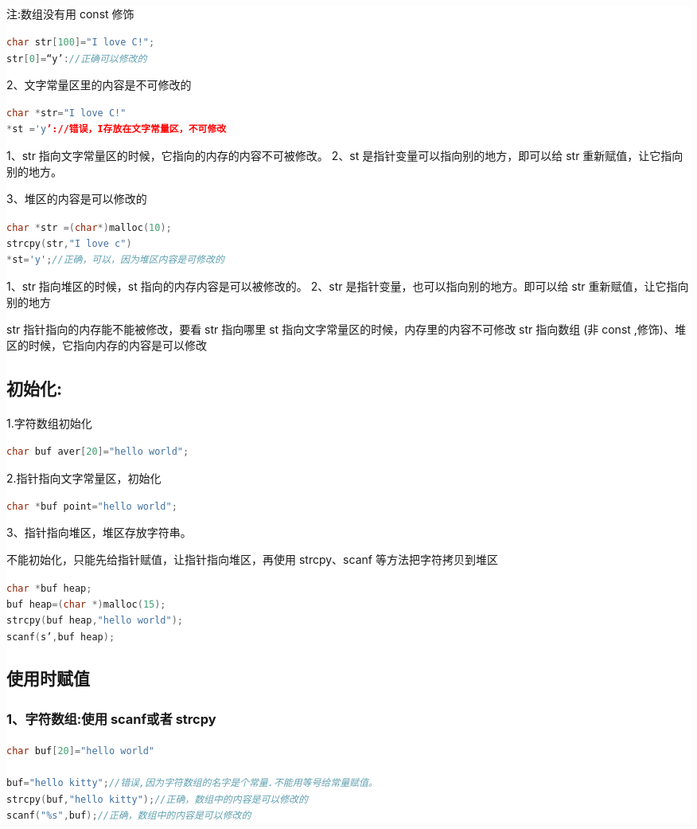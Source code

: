 注:数组没有用 const 修饰

```c
char str[100]="I love C!";
str[0]=“y’://正确可以修改的
```

2、文字常量区里的内容是不可修改的
```c
char *str="I love C!"
*st ='y’://错误，I存放在文字常量区，不可修改
```
1、str 指向文字常量区的时候，它指向的内存的内容不可被修改。
2、st 是指针变量可以指向别的地方，即可以给 str 重新赋值，让它指向别的地方。

3、堆区的内容是可以修改的
```c
char *str =(char*)malloc(10);
strcpy(str,"I love c")
*st='y';//正确，可以，因为堆区内容是可修改的
```
1、str 指向堆区的时候，st 指向的内存内容是可以被修改的。
2、str 是指针变量，也可以指向别的地方。即可以给 str 重新赋值，让它指向别的地方

 str 指针指向的内存能不能被修改，要看 str 指向哪里
 st 指向文字常量区的时候，内存里的内容不可修改
 str 指向数组 (非 const ,修饰)、堆区的时候，它指向内存的内容是可以修改

## 初始化:
1.字符数组初始化

```c
char buf aver[20]="hello world";
```

2.指针指向文字常量区，初始化

```c
char *buf point="hello world";
```

3、指针指向堆区，堆区存放字符串。

不能初始化，只能先给指针赋值，让指针指向堆区，再使用 strcpy、scanf 等方法把字符拷贝到堆区
```c
char *buf heap;
buf heap=(char *)malloc(15);
strcpy(buf heap,"hello world");
scanf(s’,buf heap);
```

## 使用时赋值

### 1、字符数组:使用 scanf或者 strcpy

```c
char buf[20]="hello world"

buf="hello kitty";//错误,因为字符数组的名字是个常量.不能用等号给常量赋值。
strcpy(buf,"hello kitty");//正确，数组中的内容是可以修改的
scanf("%s",buf);//正确，数组中的内容是可以修改的
```
